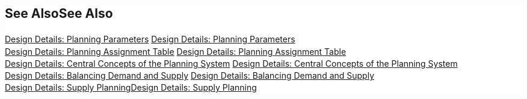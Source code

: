 ## <a name="see-also"></a><span data-ttu-id="17b1a-361">See Also</span><span class="sxs-lookup"><span data-stu-id="17b1a-361">See Also</span></span>  
<span data-ttu-id="17b1a-362">[Design Details: Planning Parameters](design-details-planning-parameters.md) </span><span class="sxs-lookup"><span data-stu-id="17b1a-362">[Design Details: Planning Parameters](design-details-planning-parameters.md) </span></span>  
<span data-ttu-id="17b1a-363">[Design Details: Planning Assignment Table](design-details-planning-assignment-table.md) </span><span class="sxs-lookup"><span data-stu-id="17b1a-363">[Design Details: Planning Assignment Table](design-details-planning-assignment-table.md) </span></span>  
<span data-ttu-id="17b1a-364">[Design Details: Central Concepts of the Planning System](design-details-central-concepts-of-the-planning-system.md) </span><span class="sxs-lookup"><span data-stu-id="17b1a-364">[Design Details: Central Concepts of the Planning System](design-details-central-concepts-of-the-planning-system.md) </span></span>  
<span data-ttu-id="17b1a-365">[Design Details: Balancing Demand and Supply](design-details-balancing-demand-and-supply.md) </span><span class="sxs-lookup"><span data-stu-id="17b1a-365">[Design Details: Balancing Demand and Supply](design-details-balancing-demand-and-supply.md) </span></span>  
[<span data-ttu-id="17b1a-366">Design Details: Supply Planning</span><span class="sxs-lookup"><span data-stu-id="17b1a-366">Design Details: Supply Planning</span></span>](design-details-supply-planning.md)
